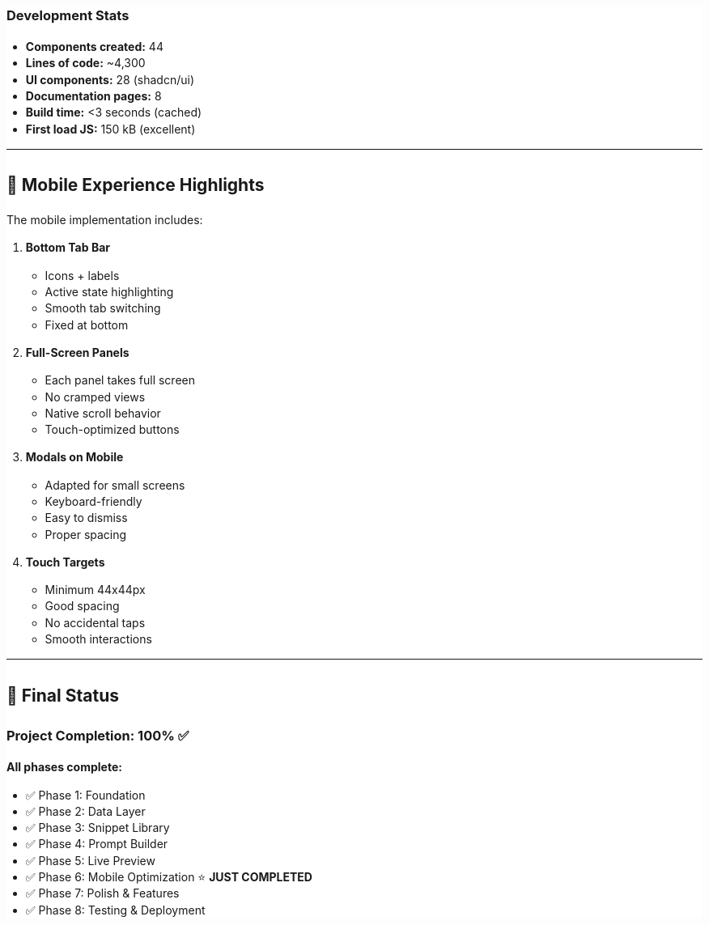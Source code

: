 ### Development Stats
- **Components created:** 44
- **Lines of code:** ~4,300
- **UI components:** 28 (shadcn/ui)
- **Documentation pages:** 8
- **Build time:** <3 seconds (cached)
- **First load JS:** 150 kB (excellent)

---

## 📱 Mobile Experience Highlights

The mobile implementation includes:

1. **Bottom Tab Bar**
   - Icons + labels
   - Active state highlighting
   - Smooth tab switching
   - Fixed at bottom

2. **Full-Screen Panels**
   - Each panel takes full screen
   - No cramped views
   - Native scroll behavior
   - Touch-optimized buttons

3. **Modals on Mobile**
   - Adapted for small screens
   - Keyboard-friendly
   - Easy to dismiss
   - Proper spacing

4. **Touch Targets**
   - Minimum 44x44px
   - Good spacing
   - No accidental taps
   - Smooth interactions

---

## 🎉 Final Status

### Project Completion: 100% ✅

**All phases complete:**
- ✅ Phase 1: Foundation
- ✅ Phase 2: Data Layer
- ✅ Phase 3: Snippet Library
- ✅ Phase 4: Prompt Builder
- ✅ Phase 5: Live Preview
- ✅ Phase 6: Mobile Optimization ⭐ **JUST COMPLETED**
- ✅ Phase 7: Polish & Features
- ✅ Phase 8: Testing & Deployment
